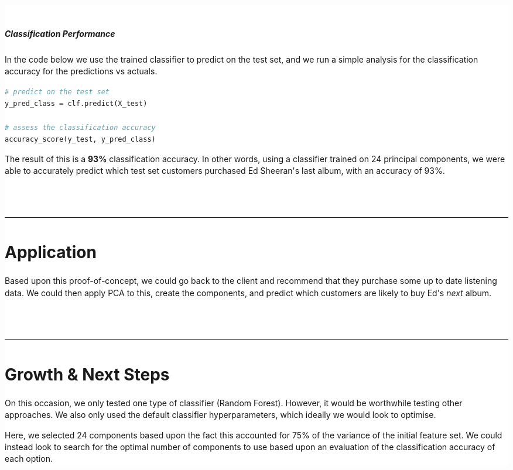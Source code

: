 <br>

##### Classification Performance

In the code below we use the trained classifier to predict on the test set, and we run a simple analysis for the classification accuracy for the predictions vs actuals.

```python
# predict on the test set
y_pred_class = clf.predict(X_test)

# assess the classification accuracy
accuracy_score(y_test, y_pred_class)
```

The result of this is a **93%** classification accuracy. In other words, using a classifier trained on 24 principal components, we were able to accurately predict which test set customers purchased Ed Sheeran's last album, with an accuracy of 93%.

<br>
<br>

___

# Application <a name="kmeans-application"></a>

Based upon this proof-of-concept, we could go back to the client and recommend that they purchase some up to date listening data. We could then apply PCA to this, create the components, and predict which customers are likely to buy Ed's *next* album.

<br>
<br>

___

# Growth & Next Steps <a name="growth-next-steps"></a>

On this occasion, we only tested one type of classifier (Random Forest). However, it would be worthwhile testing other approaches. We also only used the default classifier hyperparameters, which ideally we would look to optimise.

Here, we selected 24 components based upon the fact this accounted for 75% of the variance of the initial feature set. We could instead look to search for the optimal number of components to use based upon an evaluation of the classification accuracy of each option.

